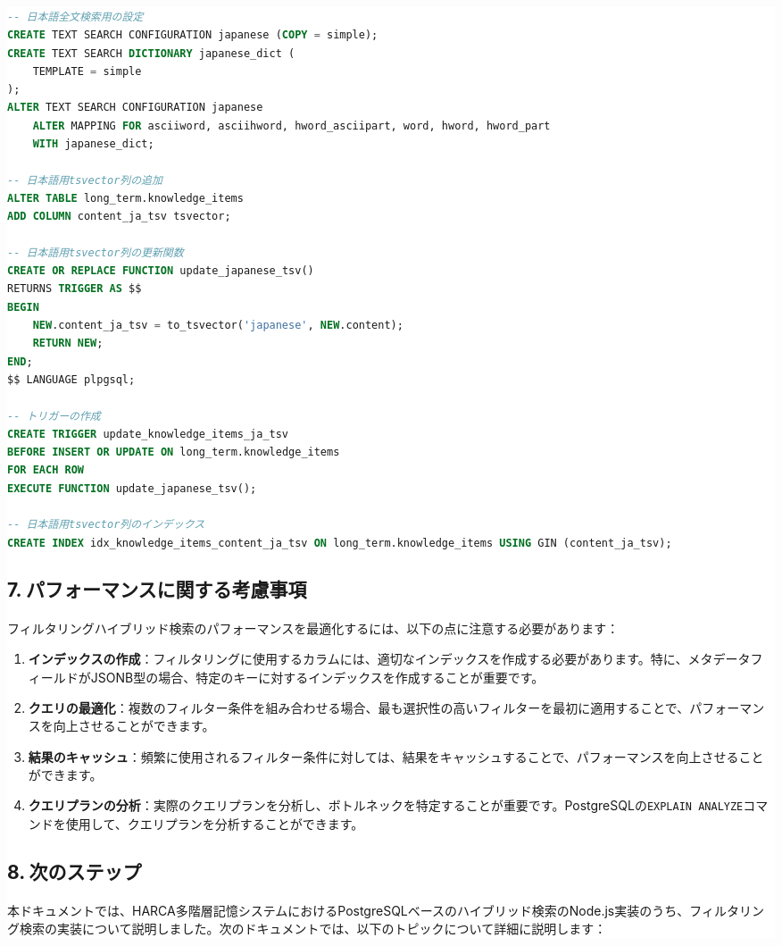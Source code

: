 ```sql
-- 日本語全文検索用の設定
CREATE TEXT SEARCH CONFIGURATION japanese (COPY = simple);
CREATE TEXT SEARCH DICTIONARY japanese_dict (
    TEMPLATE = simple
);
ALTER TEXT SEARCH CONFIGURATION japanese
    ALTER MAPPING FOR asciiword, asciihword, hword_asciipart, word, hword, hword_part
    WITH japanese_dict;

-- 日本語用tsvector列の追加
ALTER TABLE long_term.knowledge_items
ADD COLUMN content_ja_tsv tsvector;

-- 日本語用tsvector列の更新関数
CREATE OR REPLACE FUNCTION update_japanese_tsv()
RETURNS TRIGGER AS $$
BEGIN
    NEW.content_ja_tsv = to_tsvector('japanese', NEW.content);
    RETURN NEW;
END;
$$ LANGUAGE plpgsql;

-- トリガーの作成
CREATE TRIGGER update_knowledge_items_ja_tsv
BEFORE INSERT OR UPDATE ON long_term.knowledge_items
FOR EACH ROW
EXECUTE FUNCTION update_japanese_tsv();

-- 日本語用tsvector列のインデックス
CREATE INDEX idx_knowledge_items_content_ja_tsv ON long_term.knowledge_items USING GIN (content_ja_tsv);
```

## 7. パフォーマンスに関する考慮事項

フィルタリングハイブリッド検索のパフォーマンスを最適化するには、以下の点に注意する必要があります：

1. **インデックスの作成**：フィルタリングに使用するカラムには、適切なインデックスを作成する必要があります。特に、メタデータフィールドがJSONB型の場合、特定のキーに対するインデックスを作成することが重要です。

2. **クエリの最適化**：複数のフィルター条件を組み合わせる場合、最も選択性の高いフィルターを最初に適用することで、パフォーマンスを向上させることができます。

3. **結果のキャッシュ**：頻繁に使用されるフィルター条件に対しては、結果をキャッシュすることで、パフォーマンスを向上させることができます。

4. **クエリプランの分析**：実際のクエリプランを分析し、ボトルネックを特定することが重要です。PostgreSQLの`EXPLAIN ANALYZE`コマンドを使用して、クエリプランを分析することができます。

## 8. 次のステップ

本ドキュメントでは、HARCA多階層記憶システムにおけるPostgreSQLベースのハイブリッド検索のNode.js実装のうち、フィルタリング検索の実装について説明しました。次のドキュメントでは、以下のトピックについて詳細に説明します：
